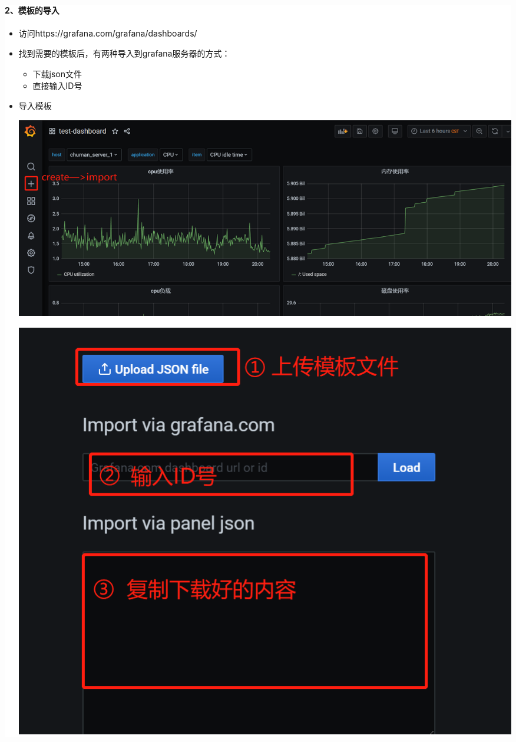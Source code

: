 #### 2、模板的导入

- 访问https://grafana.com/grafana/dashboards/
- 找到需要的模板后，有两种导入到grafana服务器的方式：
  - 下载json文件
  - 直接输入ID号

- 导入模板

  ![image](Picture/grafana_pictures/19.png)

  ![image](Picture/grafana_pictures/20.png)
